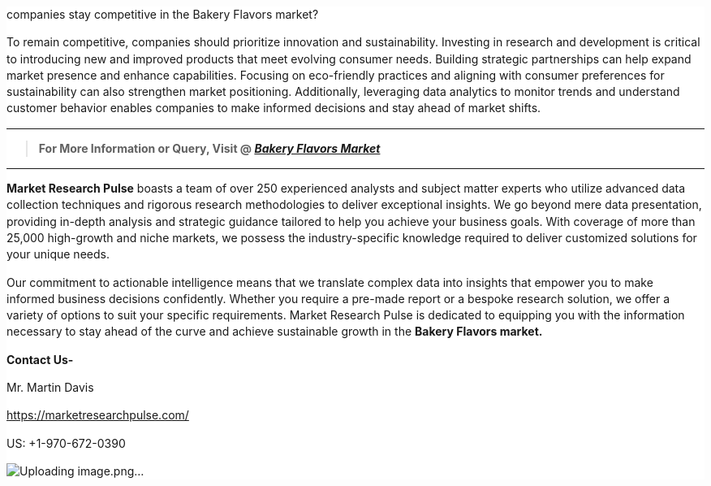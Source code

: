 companies stay competitive in the Bakery Flavors market?</strong></p><p>To remain competitive, companies should prioritize innovation and sustainability. Investing in research and development is critical to introducing new and improved products that meet evolving consumer needs. Building strategic partnerships can help expand market presence and enhance capabilities. Focusing on eco-friendly practices and aligning with consumer preferences for sustainability can also strengthen market positioning. Additionally, leveraging data analytics to monitor trends and understand customer behavior enables companies to make informed decisions and stay ahead of market shifts.</p><hr /><blockquote><p><strong>For More Information or Query, Visit @&nbsp;<em><a href="https://marketresearchpulse.com/report/93514/bakery-flavors-market?utm_source=Linkedin&utm_medium=0116">Bakery Flavors Market</a></em></strong></p></blockquote><hr /><p><strong>Market Research Pulse</strong> boasts a team of over 250 experienced analysts and subject matter experts who utilize advanced data collection techniques and rigorous research methodologies to deliver exceptional insights. We go beyond mere data presentation, providing in-depth analysis and strategic guidance tailored to help you achieve your business goals. With coverage of more than 25,000 high-growth and niche markets, we possess the industry-specific knowledge required to deliver customized solutions for your unique needs.</p><p>Our commitment to actionable intelligence means that we translate complex data into insights that empower you to make informed business decisions confidently. Whether you require a pre-made report or a bespoke research solution, we offer a variety of options to suit your specific requirements. Market Research Pulse is dedicated to equipping you with the information necessary to stay ahead of the curve and achieve sustainable growth in the <strong>Bakery Flavors market.</strong></p><p><strong>Contact Us-</strong></p><p>Mr. Martin Davis</p><p>https://marketresearchpulse.com/</p><p>US: +1-970-672-0390</p>
![Uploading image.png…]()
